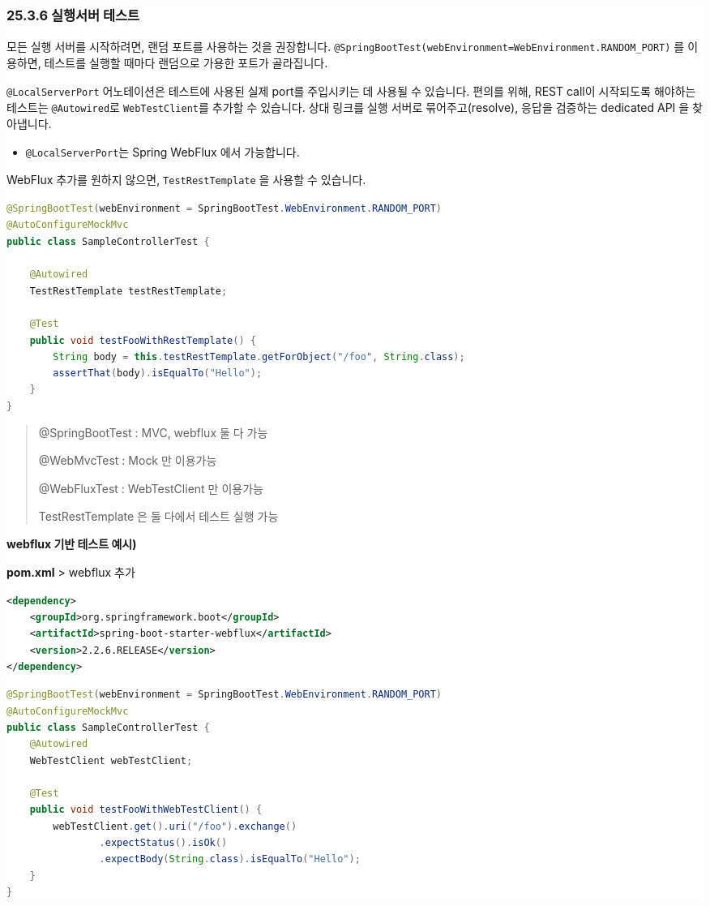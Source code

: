 ### 25.3.6 실행서버 테스트

모든 실행 서버를 시작하려면, 랜덤 포트를 사용하는 것을 권장합니다. `@SpringBootTest(webEnvironment=WebEnvironment.RANDOM_PORT)` 를 이용하면, 테스트를 실행할 때마다 랜덤으로 가용한 포트가 골라집니다.

`@LocalServerPort` 어노테이션은 테스트에 사용된 실제 port를 주입시키는 데 사용될 수 있습니다. 편의를 위해, REST call이 시작되도록 해야하는 테스트는 `@Autowired`로 `WebTestClient`를 추가할 수 있습니다. 상대 링크를 실행 서버로 묶어주고(resolve), 응답을 검증하는 dedicated API 을 찾아냅니다. 

* `@LocalServerPort`는 Spring WebFlux 에서 가능합니다.

WebFlux 추가를 원하지 않으면, `TestRestTemplate` 을 사용할 수 있습니다.

```java
@SpringBootTest(webEnvironment = SpringBootTest.WebEnvironment.RANDOM_PORT)
@AutoConfigureMockMvc
public class SampleControllerTest {

    @Autowired
    TestRestTemplate testRestTemplate;

    @Test
    public void testFooWithRestTemplate() {
        String body = this.testRestTemplate.getForObject("/foo", String.class);
        assertThat(body).isEqualTo("Hello");
    }
}
```



> @SpringBootTest : MVC, webflux 둘 다 가능
>
> @WebMvcTest : Mock 만 이용가능
>
> @WebFluxTest : WebTestClient 만 이용가능
>
> TestRestTemplate 은 둘 다에서 테스트 실행 가능





**webflux 기반 테스트 예시)**

**pom.xml** > webflux 추가

```xml
<dependency>
    <groupId>org.springframework.boot</groupId>
    <artifactId>spring-boot-starter-webflux</artifactId>
    <version>2.2.6.RELEASE</version>
</dependency>
```

```java
@SpringBootTest(webEnvironment = SpringBootTest.WebEnvironment.RANDOM_PORT)
@AutoConfigureMockMvc
public class SampleControllerTest {
    @Autowired
    WebTestClient webTestClient;

    @Test
    public void testFooWithWebTestClient() {
        webTestClient.get().uri("/foo").exchange()
                .expectStatus().isOk()
                .expectBody(String.class).isEqualTo("Hello");
    }
}
```
